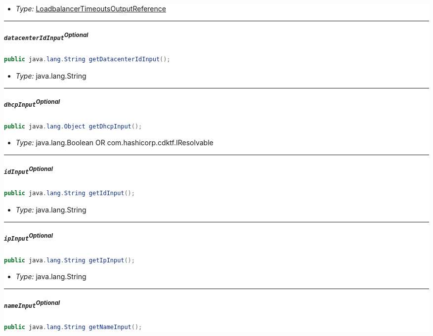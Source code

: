 - *Type:* <a href="#@cdktf/provider-ionoscloud.loadbalancer.LoadbalancerTimeoutsOutputReference">LoadbalancerTimeoutsOutputReference</a>

---

##### `datacenterIdInput`<sup>Optional</sup> <a name="datacenterIdInput" id="@cdktf/provider-ionoscloud.loadbalancer.Loadbalancer.property.datacenterIdInput"></a>

```java
public java.lang.String getDatacenterIdInput();
```

- *Type:* java.lang.String

---

##### `dhcpInput`<sup>Optional</sup> <a name="dhcpInput" id="@cdktf/provider-ionoscloud.loadbalancer.Loadbalancer.property.dhcpInput"></a>

```java
public java.lang.Object getDhcpInput();
```

- *Type:* java.lang.Boolean OR com.hashicorp.cdktf.IResolvable

---

##### `idInput`<sup>Optional</sup> <a name="idInput" id="@cdktf/provider-ionoscloud.loadbalancer.Loadbalancer.property.idInput"></a>

```java
public java.lang.String getIdInput();
```

- *Type:* java.lang.String

---

##### `ipInput`<sup>Optional</sup> <a name="ipInput" id="@cdktf/provider-ionoscloud.loadbalancer.Loadbalancer.property.ipInput"></a>

```java
public java.lang.String getIpInput();
```

- *Type:* java.lang.String

---

##### `nameInput`<sup>Optional</sup> <a name="nameInput" id="@cdktf/provider-ionoscloud.loadbalancer.Loadbalancer.property.nameInput"></a>

```java
public java.lang.String getNameInput();
```
